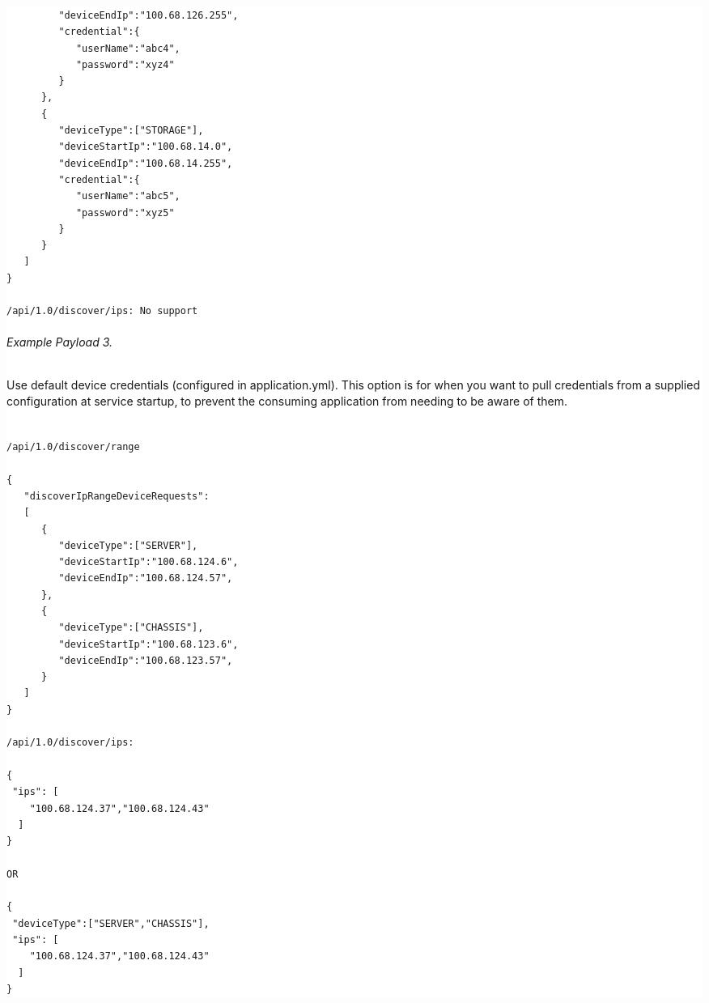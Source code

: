 ~~~
         "deviceEndIp":"100.68.126.255",
         "credential":{
			"userName":"abc4",
			"password":"xyz4"
		 }
      },
      {
         "deviceType":["STORAGE"],
         "deviceStartIp":"100.68.14.0",
         "deviceEndIp":"100.68.14.255",
         "credential":{
			"userName":"abc5",
			"password":"xyz5"
		 }
      }
   ]
}

/api/1.0/discover/ips: No support
~~~

###### Example Payload 3.
Use default device credentials (configured in application.yml).  This option is for when you want to pull credentials from a supplied configuration at service startup, to prevent the consuming application from needing to be aware of them.

```

/api/1.0/discover/range

{
   "discoverIpRangeDeviceRequests":
   [
      {
         "deviceType":["SERVER"],
         "deviceStartIp":"100.68.124.6",
         "deviceEndIp":"100.68.124.57",
      },
      {
         "deviceType":["CHASSIS"],
         "deviceStartIp":"100.68.123.6",
         "deviceEndIp":"100.68.123.57",
      }
   ]
}

/api/1.0/discover/ips:

{
 "ips": [
    "100.68.124.37","100.68.124.43"
  ]
}

OR 

{
 "deviceType":["SERVER","CHASSIS"],
 "ips": [
    "100.68.124.37","100.68.124.43"
  ]
}

```